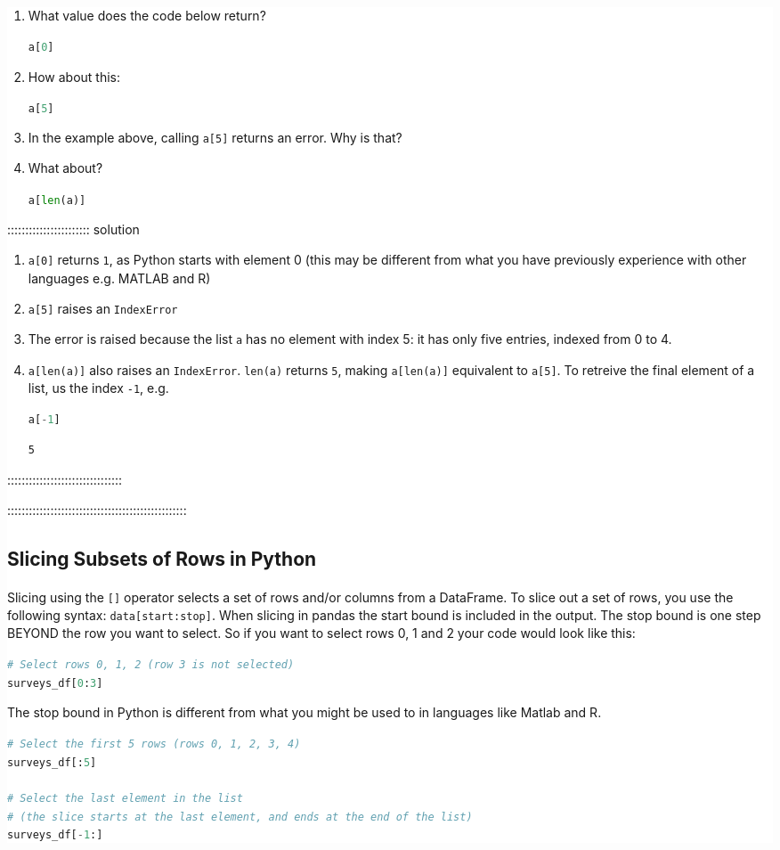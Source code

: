 1. What value does the code below return?
   
   ```python 
   a[0]
   ```
2. How about this:
   
   ```python 
   a[5]
   ```
3. In the example above, calling `a[5]` returns an error. Why is that?
4. What about?
   
   ```python 
   a[len(a)]
   ```

::::::::::::::::::::::: solution

1. `a[0]` returns `1`, as  Python starts with element 0 
   (this may be different from what you have previously experience with other languages e.g. MATLAB and R)
2. `a[5]` raises an `IndexError`
3. The error is raised because the list `a` has no element with index 5:
   it has only five entries, indexed from 0 to 4.
4. `a[len(a)]` also raises an `IndexError`.
   `len(a)` returns `5`, making `a[len(a)]` equivalent to `a[5]`.
   To retreive the final element of a list, us the index `-1`, e.g.
   
   ```python
   a[-1]
   ```
   
   ```output
   5
   ```

::::::::::::::::::::::::::::::::

::::::::::::::::::::::::::::::::::::::::::::::::::

## Slicing Subsets of Rows in Python

Slicing using the `[]` operator selects a set of rows and/or columns from a
DataFrame. To slice out a set of rows, you use the following syntax:
`data[start:stop]`. When slicing in pandas the start bound is included in the
output. The stop bound is one step BEYOND the row you want to select. So if you
want to select rows 0, 1 and 2 your code would look like this:

```python
# Select rows 0, 1, 2 (row 3 is not selected)
surveys_df[0:3]
```

The stop bound in Python is different from what you might be used to in
languages like Matlab and R.

```python
# Select the first 5 rows (rows 0, 1, 2, 3, 4)
surveys_df[:5]

# Select the last element in the list
# (the slice starts at the last element, and ends at the end of the list)
surveys_df[-1:]
```
